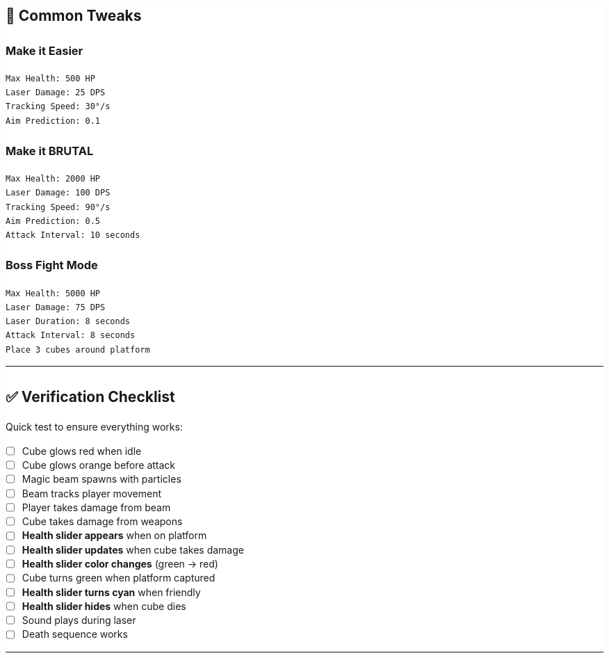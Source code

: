 
## 🔧 Common Tweaks

### Make it Easier
```
Max Health: 500 HP
Laser Damage: 25 DPS
Tracking Speed: 30°/s
Aim Prediction: 0.1
```

### Make it BRUTAL
```
Max Health: 2000 HP
Laser Damage: 100 DPS
Tracking Speed: 90°/s
Aim Prediction: 0.5
Attack Interval: 10 seconds
```

### Boss Fight Mode
```
Max Health: 5000 HP
Laser Damage: 75 DPS
Laser Duration: 8 seconds
Attack Interval: 8 seconds
Place 3 cubes around platform
```

---

## ✅ Verification Checklist

Quick test to ensure everything works:

- [ ] Cube glows red when idle
- [ ] Cube glows orange before attack
- [ ] Magic beam spawns with particles
- [ ] Beam tracks player movement
- [ ] Player takes damage from beam
- [ ] Cube takes damage from weapons
- [ ] **Health slider appears** when on platform
- [ ] **Health slider updates** when cube takes damage
- [ ] **Health slider color changes** (green → red)
- [ ] Cube turns green when platform captured
- [ ] **Health slider turns cyan** when friendly
- [ ] **Health slider hides** when cube dies
- [ ] Sound plays during laser
- [ ] Death sequence works

---
